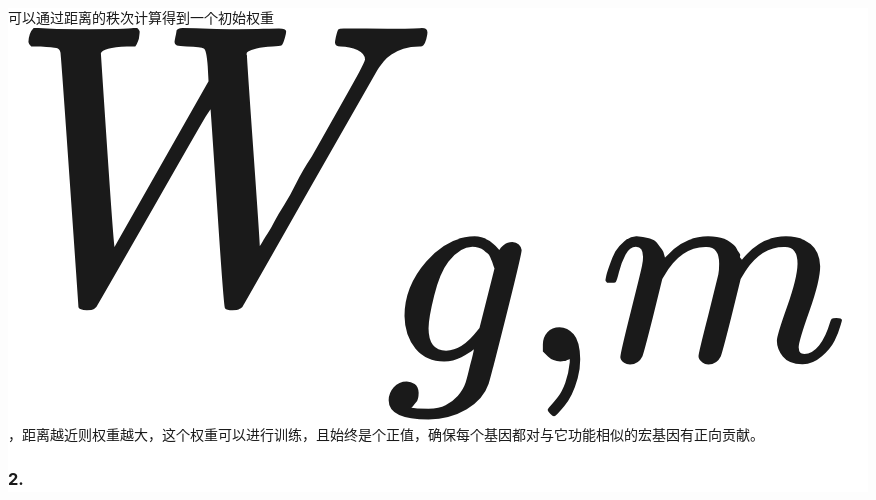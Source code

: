 可以通过距离的秩次计算得到一个初始权重 </span><span data-formula="W_{g,m}"><span data-formula="W_{g,m}"><svg xmlns="http://www.w3.org/2000/svg" role="img" focusable="false" viewbox="0 -683 2148.7 978" aria-hidden="true"><g stroke="currentColor" fill="currentColor" stroke-width="0" transform="matrix(1 0 0 -1 0 0)"><g data-mml-node="math"><g data-mml-node="msub"><g data-mml-node="mi"><path data-c="57" d="M436 683Q450 683 486 682T553 680Q604 680 638 681T677 682Q695 682 695 674Q695 670 692 659Q687 641 683 639T661 637Q636 636 621 632T600 624T597 615Q597 603 613 377T629 138L631 141Q633 144 637 151T649 170T666 200T690 241T720 295T759 362Q863 546 877 572T892 604Q892 619 873 628T831 637Q817 637 817 647Q817 650 819 660Q823 676 825 679T839 682Q842 682 856 682T895 682T949 681Q1015 681 1034 683Q1048 683 1048 672Q1048 666 1045 655T1038 640T1028 637Q1006 637 988 631T958 617T939 600T927 584L923 578L754 282Q586 -14 585 -15Q579 -22 561 -22Q546 -22 542 -17Q539 -14 523 229T506 480L494 462Q472 425 366 239Q222 -13 220 -15T215 -19Q210 -22 197 -22Q178 -22 176 -15Q176 -12 154 304T131 622Q129 631 121 633T82 637H58Q51 644 51 648Q52 671 64 683H76Q118 680 176 680Q301 680 313 683H323Q329 677 329 674T327 656Q322 641 318 637H297Q236 634 232 620Q262 160 266 136L501 550L499 587Q496 629 489 632Q483 636 447 637Q428 637 422 639T416 648Q416 650 418 660Q419 664 420 669T421 676T424 680T428 682T436 683Z"></path></g><g data-mml-node="TeXAtom" transform="translate(944, -150) scale(0.707)" data-mjx-texclass="ORD"><g data-mml-node="mi"><path data-c="67" d="M311 43Q296 30 267 15T206 0Q143 0 105 45T66 160Q66 265 143 353T314 442Q361 442 401 394L404 398Q406 401 409 404T418 412T431 419T447 422Q461 422 470 413T480 394Q480 379 423 152T363 -80Q345 -134 286 -169T151 -205Q10 -205 10 -137Q10 -111 28 -91T74 -71Q89 -71 102 -80T116 -111Q116 -121 114 -130T107 -144T99 -154T92 -162L90 -164H91Q101 -167 151 -167Q189 -167 211 -155Q234 -144 254 -122T282 -75Q288 -56 298 -13Q311 35 311 43ZM384 328L380 339Q377 350 375 354T369 368T359 382T346 393T328 402T306 405Q262 405 221 352Q191 313 171 233T151 117Q151 38 213 38Q269 38 323 108L331 118L384 328Z"></path></g><g data-mml-node="mo" transform="translate(477, 0)"><path data-c="2C" d="M78 35T78 60T94 103T137 121Q165 121 187 96T210 8Q210 -27 201 -60T180 -117T154 -158T130 -185T117 -194Q113 -194 104 -185T95 -172Q95 -168 106 -156T131 -126T157 -76T173 -3V9L172 8Q170 7 167 6T161 3T152 1T140 0Q113 0 96 17Z"></path></g><g data-mml-node="mi" transform="translate(755, 0)"><path data-c="6D" d="M21 287Q22 293 24 303T36 341T56 388T88 425T132 442T175 435T205 417T221 395T229 376L231 369Q231 367 232 367L243 378Q303 442 384 442Q401 442 415 440T441 433T460 423T475 411T485 398T493 385T497 373T500 364T502 357L510 367Q573 442 659 442Q713 442 746 415T780 336Q780 285 742 178T704 50Q705 36 709 31T724 26Q752 26 776 56T815 138Q818 149 821 151T837 153Q857 153 857 145Q857 144 853 130Q845 101 831 73T785 17T716 -10Q669 -10 648 17T627 73Q627 92 663 193T700 345Q700 404 656 404H651Q565 404 506 303L499 291L466 157Q433 26 428 16Q415 -11 385 -11Q372 -11 364 -4T353 8T350 18Q350 29 384 161L420 307Q423 322 423 345Q423 404 379 404H374Q288 404 229 303L222 291L189 157Q156 26 151 16Q138 -11 108 -11Q95 -11 87 -5T76 7T74 17Q74 30 112 181Q151 335 151 342Q154 357 154 369Q154 405 129 405Q107 405 92 377T69 316T57 280Q55 278 41 278H27Q21 284 21 287Z"></path></g></g></g></g></g><g></g></svg></span></span><span leaf="">，距离越近则权重越大，这个权重可以进行训练，且始终是个正值，确保每个基因都对与它功能相似的宏基因有正向贡献。</span></p><h3 data-tool="mdnice编辑器"><span></span><span><span leaf="">2.